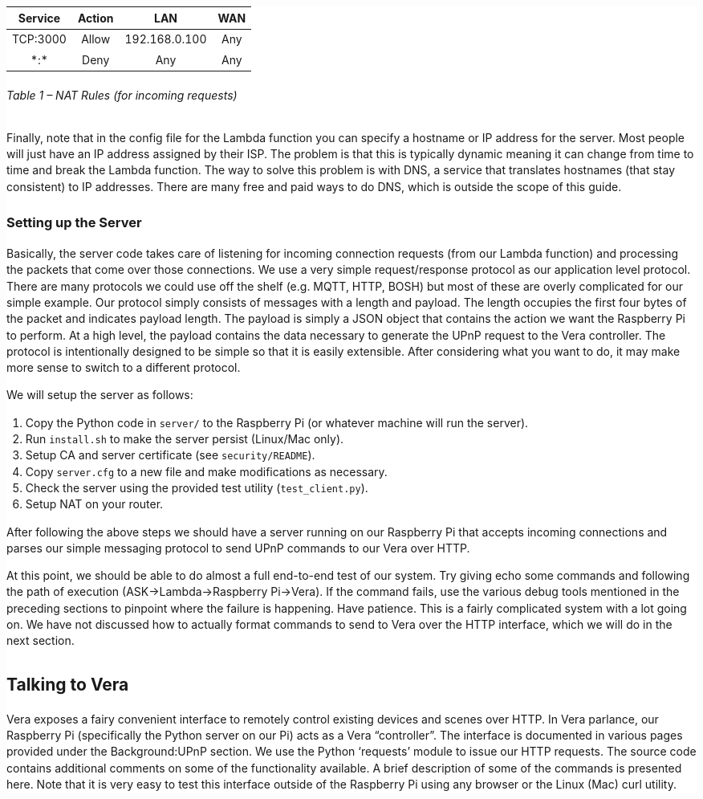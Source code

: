 Service | Action | LAN | WAN
:------:|:------:|:---:|:--:
TCP:3000 | Allow | 192.168.0.100 | Any
\*:\* | Deny | Any | Any

###### Table 1 – NAT Rules (for incoming requests)

Finally, note that in the config file for the Lambda function you can specify a hostname or IP address for the server.  Most people will just have an IP address assigned by their ISP.  The problem is that this is typically dynamic meaning it can change from time to time and break the Lambda function.  The way to solve this problem is with DNS, a service that translates hostnames (that stay consistent) to IP addresses.  There are many free and paid ways to do DNS, which is outside the scope of this guide.

### Setting up the Server
Basically, the server code takes care of listening for incoming connection requests (from our Lambda function) and processing the packets that come over those connections.  We use a very simple request/response protocol as our application level protocol.  There are many protocols we could use off the shelf (e.g. MQTT, HTTP, BOSH) but most of these are overly complicated for our simple example.  Our protocol simply consists of messages with a length and payload.  The length occupies the first four bytes of the packet and indicates payload length.  The payload is simply a JSON object that contains the action we want the Raspberry Pi to perform.  At a high level, the payload contains the data necessary to generate the UPnP request to the Vera controller.  The protocol is intentionally designed to be simple so that it is easily extensible.  After considering what you want to do, it may make more sense to switch to a different protocol.

We will setup the server as follows:

1. Copy the Python code in `server/` to the Raspberry Pi (or whatever machine will run the server).
2. Run `install.sh` to make the server persist (Linux/Mac only).
3. Setup CA and server certificate (see `security/README`).
4. Copy `server.cfg` to a new file and make modifications as necessary.
5. Check the server using the provided test utility (`test_client.py`).
6. Setup NAT on your router.

After following the above steps we should have a server running on our Raspberry Pi that accepts incoming connections and parses our simple messaging protocol to send UPnP commands to our Vera over HTTP.  

At this point, we should be able to do almost a full end-to-end test of our system.  Try giving echo some commands and following the path of execution (ASK->Lambda->Raspberry Pi->Vera).  If the command fails, use the various debug tools mentioned in the preceding sections to pinpoint where the failure is happening.  Have patience.  This is a fairly complicated system with a lot going on.  We have not discussed how to actually format commands to send to Vera over the HTTP interface, which we will do in the next section.

## Talking to Vera
Vera exposes a fairy convenient interface to remotely control existing devices and scenes over HTTP.  In Vera parlance, our Raspberry Pi (specifically the Python server on our Pi) acts as a Vera “controller”.  The interface is documented in various pages provided under the Background:UPnP section.  We use the Python ‘requests’ module to issue our HTTP requests.  The source code contains additional comments on some of the functionality available.  A brief description of some of the commands is presented here.  Note that it is very easy to test this interface outside of the Raspberry Pi using any browser or the Linux (Mac) curl utility.
